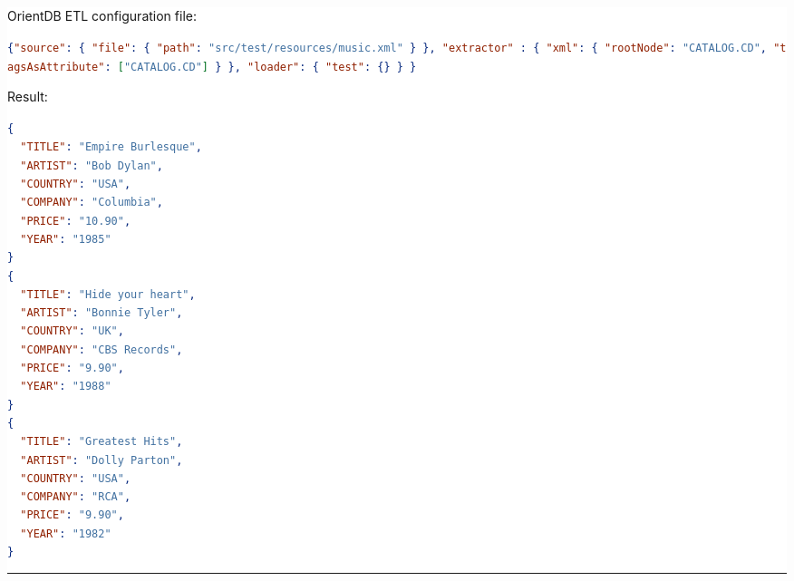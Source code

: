 OrientDB ETL configuration file:
```json
{"source": { "file": { "path": "src/test/resources/music.xml" } }, "extractor" : { "xml": { "rootNode": "CATALOG.CD", "tagsAsAttribute": ["CATALOG.CD"] } }, "loader": { "test": {} } }
```

Result:
```json
{
  "TITLE": "Empire Burlesque",
  "ARTIST": "Bob Dylan",
  "COUNTRY": "USA",
  "COMPANY": "Columbia",
  "PRICE": "10.90",
  "YEAR": "1985"
}
{
  "TITLE": "Hide your heart",
  "ARTIST": "Bonnie Tyler",
  "COUNTRY": "UK",
  "COMPANY": "CBS Records",
  "PRICE": "9.90",
  "YEAR": "1988"
}
{
  "TITLE": "Greatest Hits",
  "ARTIST": "Dolly Parton",
  "COUNTRY": "USA",
  "COMPANY": "RCA",
  "PRICE": "9.90",
  "YEAR": "1982"
}
```

-----
